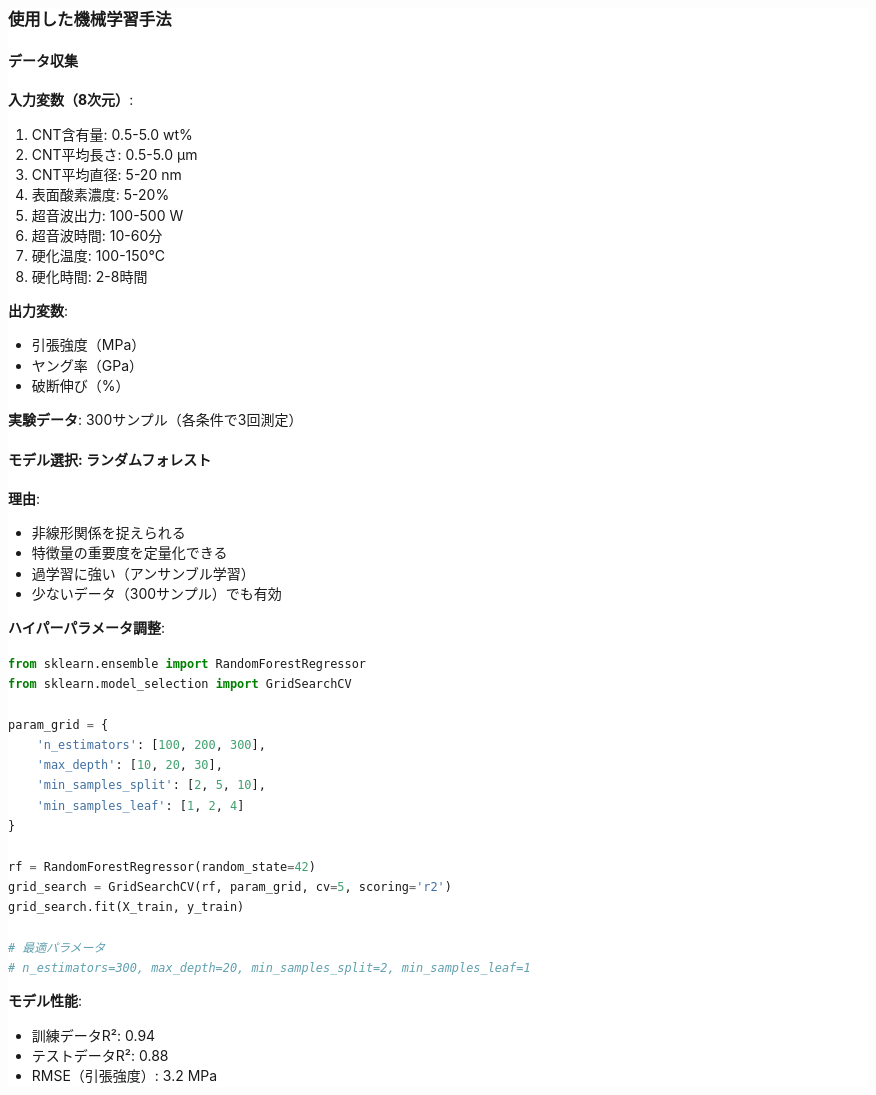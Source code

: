### 使用した機械学習手法

#### データ収集

**入力変数（8次元）**:
1. CNT含有量: 0.5-5.0 wt%
2. CNT平均長さ: 0.5-5.0 μm
3. CNT平均直径: 5-20 nm
4. 表面酸素濃度: 5-20%
5. 超音波出力: 100-500 W
6. 超音波時間: 10-60分
7. 硬化温度: 100-150°C
8. 硬化時間: 2-8時間

**出力変数**:
- 引張強度（MPa）
- ヤング率（GPa）
- 破断伸び（%）

**実験データ**: 300サンプル（各条件で3回測定）

#### モデル選択: ランダムフォレスト

**理由**:
- 非線形関係を捉えられる
- 特徴量の重要度を定量化できる
- 過学習に強い（アンサンブル学習）
- 少ないデータ（300サンプル）でも有効

**ハイパーパラメータ調整**:
```python
from sklearn.ensemble import RandomForestRegressor
from sklearn.model_selection import GridSearchCV

param_grid = {
    'n_estimators': [100, 200, 300],
    'max_depth': [10, 20, 30],
    'min_samples_split': [2, 5, 10],
    'min_samples_leaf': [1, 2, 4]
}

rf = RandomForestRegressor(random_state=42)
grid_search = GridSearchCV(rf, param_grid, cv=5, scoring='r2')
grid_search.fit(X_train, y_train)

# 最適パラメータ
# n_estimators=300, max_depth=20, min_samples_split=2, min_samples_leaf=1
```

**モデル性能**:
- 訓練データR²: 0.94
- テストデータR²: 0.88
- RMSE（引張強度）: 3.2 MPa
